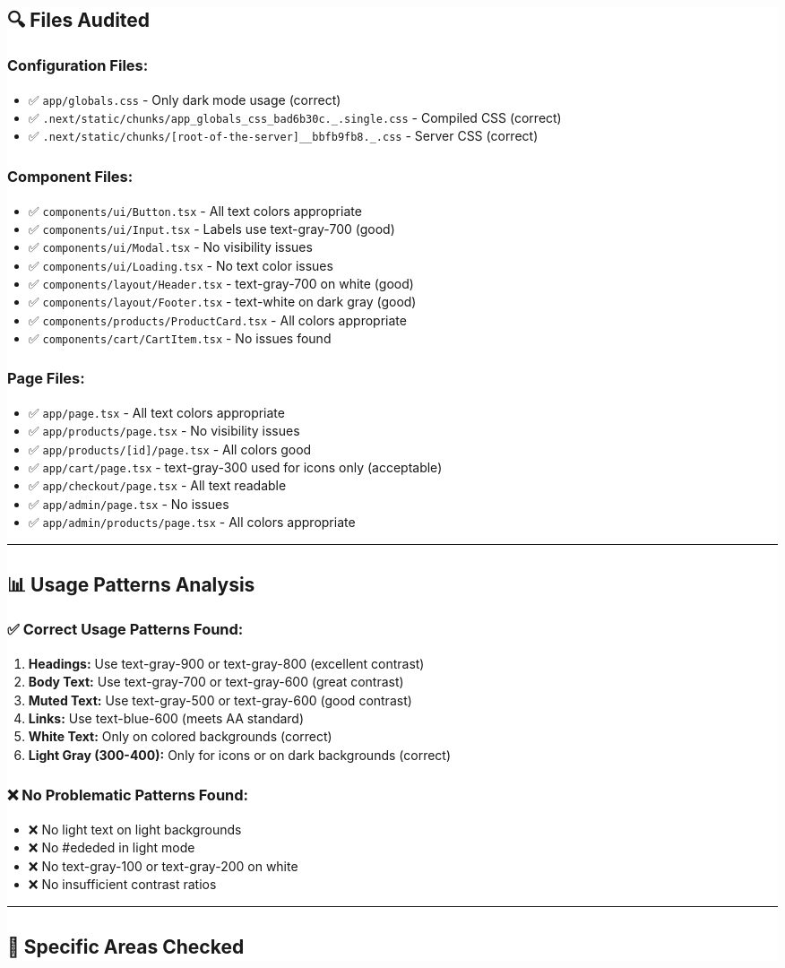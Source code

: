 ## 🔍 **Files Audited**

### **Configuration Files:**
- ✅ `app/globals.css` - Only dark mode usage (correct)
- ✅ `.next/static/chunks/app_globals_css_bad6b30c._.single.css` - Compiled CSS (correct)
- ✅ `.next/static/chunks/[root-of-the-server]__bbfb9fb8._.css` - Server CSS (correct)

### **Component Files:**
- ✅ `components/ui/Button.tsx` - All text colors appropriate
- ✅ `components/ui/Input.tsx` - Labels use text-gray-700 (good)
- ✅ `components/ui/Modal.tsx` - No visibility issues
- ✅ `components/ui/Loading.tsx` - No text color issues
- ✅ `components/layout/Header.tsx` - text-gray-700 on white (good)
- ✅ `components/layout/Footer.tsx` - text-white on dark gray (good)
- ✅ `components/products/ProductCard.tsx` - All colors appropriate
- ✅ `components/cart/CartItem.tsx` - No issues found

### **Page Files:**
- ✅ `app/page.tsx` - All text colors appropriate
- ✅ `app/products/page.tsx` - No visibility issues
- ✅ `app/products/[id]/page.tsx` - All colors good
- ✅ `app/cart/page.tsx` - text-gray-300 used for icons only (acceptable)
- ✅ `app/checkout/page.tsx` - All text readable
- ✅ `app/admin/page.tsx` - No issues
- ✅ `app/admin/products/page.tsx` - All colors appropriate

---

## 📊 **Usage Patterns Analysis**

### **✅ Correct Usage Patterns Found:**

1. **Headings:** Use text-gray-900 or text-gray-800 (excellent contrast)
2. **Body Text:** Use text-gray-700 or text-gray-600 (great contrast)
3. **Muted Text:** Use text-gray-500 or text-gray-600 (good contrast)
4. **Links:** Use text-blue-600 (meets AA standard)
5. **White Text:** Only on colored backgrounds (correct)
6. **Light Gray (300-400):** Only for icons or on dark backgrounds (correct)

### **❌ No Problematic Patterns Found:**

- ❌ No light text on light backgrounds
- ❌ No #ededed in light mode
- ❌ No text-gray-100 or text-gray-200 on white
- ❌ No insufficient contrast ratios

---

## 🎯 **Specific Areas Checked**
